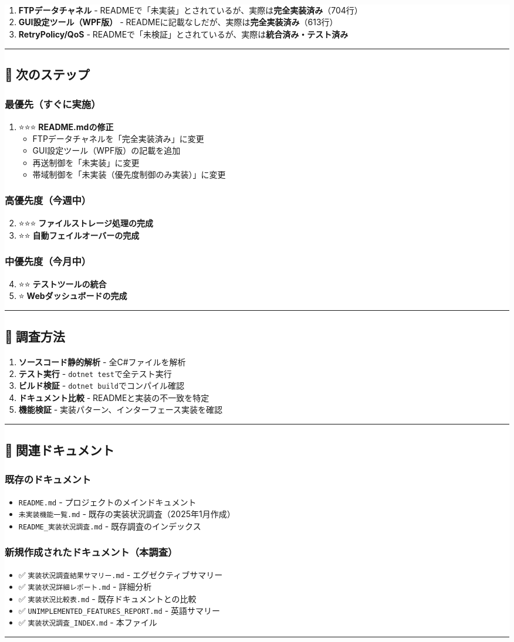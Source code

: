 1. **FTPデータチャネル** - READMEで「未実装」とされているが、実際は**完全実装済み**（704行）
2. **GUI設定ツール（WPF版）** - READMEに記載なしだが、実際は**完全実装済み**（613行）
3. **RetryPolicy/QoS** - READMEで「未検証」とされているが、実際は**統合済み・テスト済み**

---

## 🚀 次のステップ

### 最優先（すぐに実施）

1. ⭐⭐⭐ **README.mdの修正**
   - FTPデータチャネルを「完全実装済み」に変更
   - GUI設定ツール（WPF版）の記載を追加
   - 再送制御を「未実装」に変更
   - 帯域制御を「未実装（優先度制御のみ実装）」に変更

### 高優先度（今週中）

2. ⭐⭐⭐ **ファイルストレージ処理の完成**
3. ⭐⭐ **自動フェイルオーバーの完成**

### 中優先度（今月中）

4. ⭐⭐ **テストツールの統合**
5. ⭐ **Webダッシュボードの完成**

---

## 📝 調査方法

1. **ソースコード静的解析** - 全C#ファイルを解析
2. **テスト実行** - `dotnet test`で全テスト実行
3. **ビルド検証** - `dotnet build`でコンパイル確認
4. **ドキュメント比較** - READMEと実装の不一致を特定
5. **機能検証** - 実装パターン、インターフェース実装を確認

---

## 🔗 関連ドキュメント

### 既存のドキュメント

- `README.md` - プロジェクトのメインドキュメント
- `未実装機能一覧.md` - 既存の実装状況調査（2025年1月作成）
- `README_実装状況調査.md` - 既存調査のインデックス

### 新規作成されたドキュメント（本調査）

- ✅ `実装状況調査結果サマリー.md` - エグゼクティブサマリー
- ✅ `実装状況詳細レポート.md` - 詳細分析
- ✅ `実装状況比較表.md` - 既存ドキュメントとの比較
- ✅ `UNIMPLEMENTED_FEATURES_REPORT.md` - 英語サマリー
- ✅ `実装状況調査_INDEX.md` - 本ファイル

---